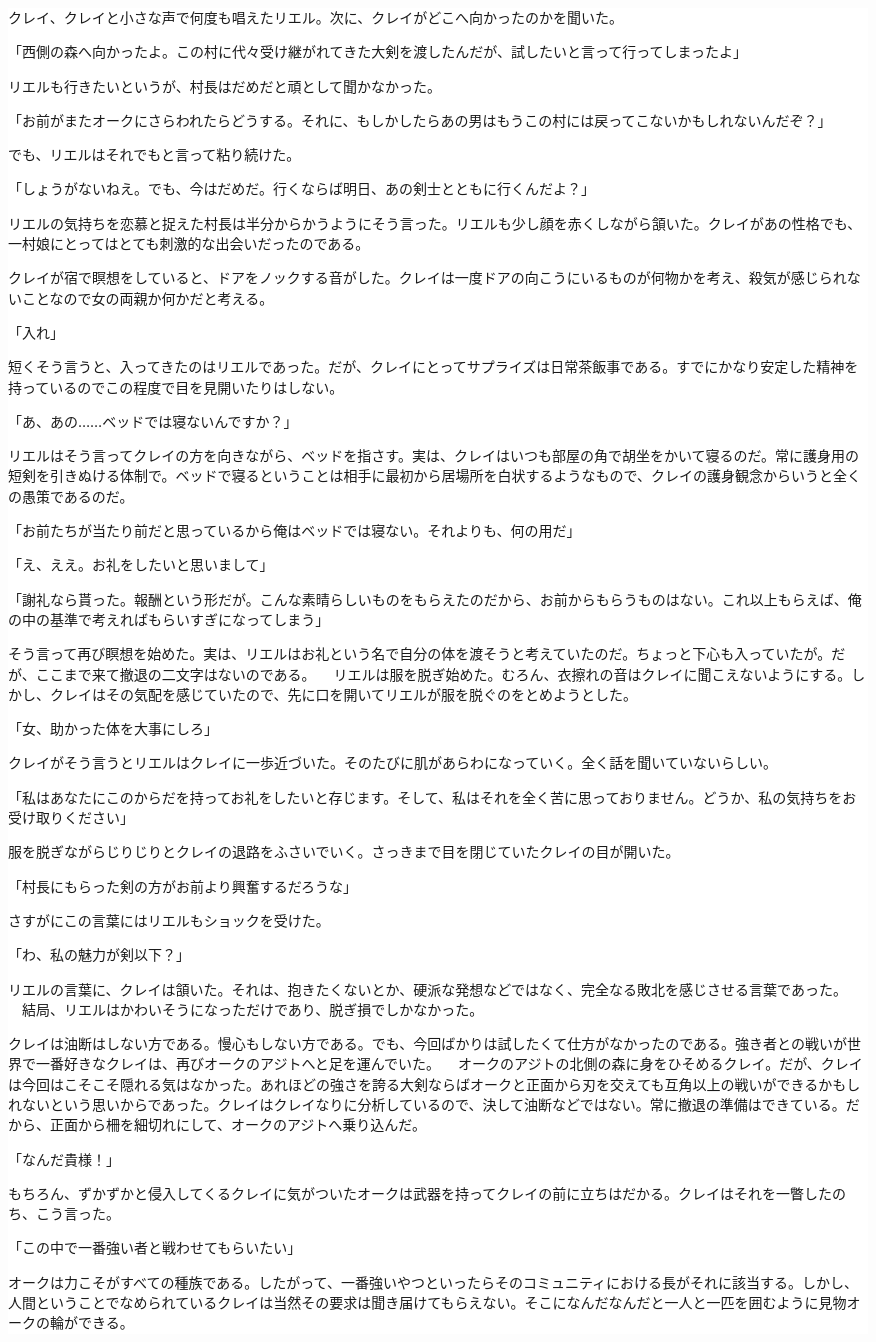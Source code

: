 クレイ、クレイと小さな声で何度も唱えたリエル。次に、クレイがどこへ向かったのかを聞いた。

「西側の森へ向かったよ。この村に代々受け継がれてきた大剣を渡したんだが、試したいと言って行ってしまったよ」

リエルも行きたいというが、村長はだめだと頑として聞かなかった。

「お前がまたオークにさらわれたらどうする。それに、もしかしたらあの男はもうこの村には戻ってこないかもしれないんだぞ？」

でも、リエルはそれでもと言って粘り続けた。

「しょうがないねえ。でも、今はだめだ。行くならば明日、あの剣士とともに行くんだよ？」

リエルの気持ちを恋慕と捉えた村長は半分からかうようにそう言った。リエルも少し顔を赤くしながら頷いた。クレイがあの性格でも、一村娘にとってはとても刺激的な出会いだったのである。

クレイが宿で瞑想をしていると、ドアをノックする音がした。クレイは一度ドアの向こうにいるものが何物かを考え、殺気が感じられないことなので女の両親か何かだと考える。

「入れ」

短くそう言うと、入ってきたのはリエルであった。だが、クレイにとってサプライズは日常茶飯事である。すでにかなり安定した精神を持っているのでこの程度で目を見開いたりはしない。

「あ、あの……ベッドでは寝ないんですか？」

リエルはそう言ってクレイの方を向きながら、ベッドを指さす。実は、クレイはいつも部屋の角で胡坐をかいて寝るのだ。常に護身用の短剣を引きぬける体制で。ベッドで寝るということは相手に最初から居場所を白状するようなもので、クレイの護身観念からいうと全くの愚策であるのだ。

「お前たちが当たり前だと思っているから俺はベッドでは寝ない。それよりも、何の用だ」

「え、ええ。お礼をしたいと思いまして」

「謝礼なら貰った。報酬という形だが。こんな素晴らしいものをもらえたのだから、お前からもらうものはない。これ以上もらえば、俺の中の基準で考えればもらいすぎになってしまう」

そう言って再び瞑想を始めた。実は、リエルはお礼という名で自分の体を渡そうと考えていたのだ。ちょっと下心も入っていたが。だが、ここまで来て撤退の二文字はないのである。
　リエルは服を脱ぎ始めた。むろん、衣擦れの音はクレイに聞こえないようにする。しかし、クレイはその気配を感じていたので、先に口を開いてリエルが服を脱ぐのをとめようとした。

「女、助かった体を大事にしろ」

クレイがそう言うとリエルはクレイに一歩近づいた。そのたびに肌があらわになっていく。全く話を聞いていないらしい。

「私はあなたにこのからだを持ってお礼をしたいと存じます。そして、私はそれを全く苦に思っておりません。どうか、私の気持ちをお受け取りください」

服を脱ぎながらじりじりとクレイの退路をふさいでいく。さっきまで目を閉じていたクレイの目が開いた。

「村長にもらった剣の方がお前より興奮するだろうな」

さすがにこの言葉にはリエルもショックを受けた。

「わ、私の魅力が剣以下？」

リエルの言葉に、クレイは頷いた。それは、抱きたくないとか、硬派な発想などではなく、完全なる敗北を感じさせる言葉であった。
　結局、リエルはかわいそうになっただけであり、脱ぎ損でしかなかった。

クレイは油断はしない方である。慢心もしない方である。でも、今回ばかりは試したくて仕方がなかったのである。強き者との戦いが世界で一番好きなクレイは、再びオークのアジトへと足を運んでいた。
　オークのアジトの北側の森に身をひそめるクレイ。だが、クレイは今回はこそこそ隠れる気はなかった。あれほどの強さを誇る大剣ならばオークと正面から刃を交えても互角以上の戦いができるかもしれないという思いからであった。クレイはクレイなりに分析しているので、決して油断などではない。常に撤退の準備はできている。だから、正面から柵を細切れにして、オークのアジトへ乗り込んだ。

「なんだ貴様！」

もちろん、ずかずかと侵入してくるクレイに気がついたオークは武器を持ってクレイの前に立ちはだかる。クレイはそれを一瞥したのち、こう言った。

「この中で一番強い者と戦わせてもらいたい」

オークは力こそがすべての種族である。したがって、一番強いやつといったらそのコミュニティにおける長がそれに該当する。しかし、人間ということでなめられているクレイは当然その要求は聞き届けてもらえない。そこになんだなんだと一人と一匹を囲むように見物オークの輪ができる。
